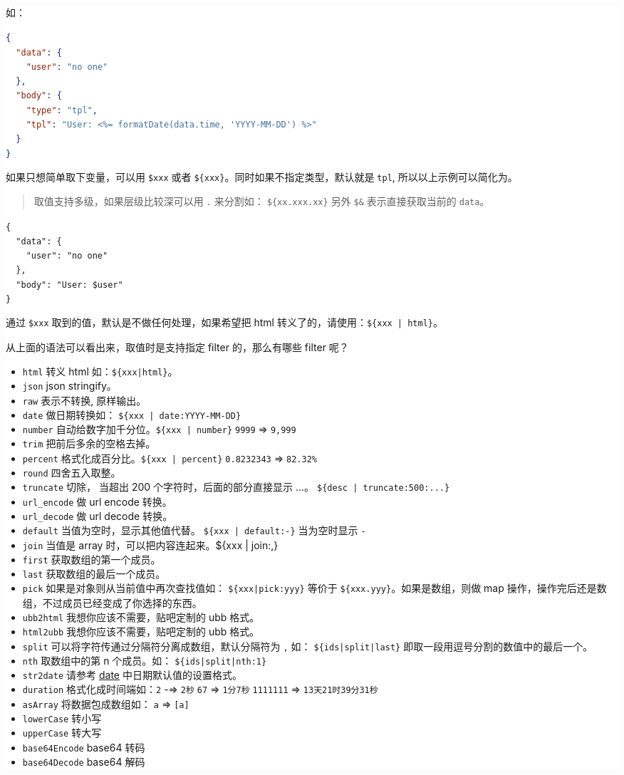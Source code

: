 如：

```json
{
  "data": {
    "user": "no one"
  },
  "body": {
    "type": "tpl",
    "tpl": "User: <%= formatDate(data.time, 'YYYY-MM-DD') %>"
  }
}
```

如果只想简单取下变量，可以用 `$xxx` 或者 `${xxx}`。同时如果不指定类型，默认就是 `tpl`, 所以以上示例可以简化为。

> 取值支持多级，如果层级比较深可以用 `.` 来分割如： `${xx.xxx.xx}`
> 另外 `$&` 表示直接获取当前的 `data`。

```schema:height="200"
{
  "data": {
    "user": "no one"
  },
  "body": "User: $user"
}
```

通过  `$xxx` 取到的值，默认是不做任何处理，如果希望把 html 转义了的，请使用：`${xxx | html}`。

从上面的语法可以看出来，取值时是支持指定 filter 的，那么有哪些 filter 呢？

* `html` 转义 html 如：`${xxx|html}`。
* `json` json stringify。
* `raw` 表示不转换, 原样输出。
* `date` 做日期转换如： `${xxx | date:YYYY-MM-DD}`
* `number` 自动给数字加千分位。`${xxx | number}` `9999` => `9,999`
* `trim` 把前后多余的空格去掉。
* `percent` 格式化成百分比。`${xxx | percent}` `0.8232343` => `82.32%`
* `round` 四舍五入取整。
* `truncate` 切除， 当超出 200 个字符时，后面的部分直接显示 ...。 `${desc | truncate:500:...}`
* `url_encode` 做 url encode 转换。
* `url_decode` 做 url decode 转换。
* `default` 当值为空时，显示其他值代替。 `${xxx | default:-}` 当为空时显示 `-`
* `join` 当值是 array 时，可以把内容连起来。${xxx | join:,}
* `first` 获取数组的第一个成员。
* `last` 获取数组的最后一个成员。
* `pick` 如果是对象则从当前值中再次查找值如： `${xxx|pick:yyy}` 等价于 `${xxx.yyy}`。如果是数组，则做 map 操作，操作完后还是数组，不过成员已经变成了你选择的东西。
* `ubb2html` 我想你应该不需要，贴吧定制的 ubb 格式。
* `html2ubb` 我想你应该不需要，贴吧定制的 ubb 格式。
* `split` 可以将字符传通过分隔符分离成数组，默认分隔符为 `,` 如： `${ids|split|last}` 即取一段用逗号分割的数值中的最后一个。
* `nth` 取数组中的第 n 个成员。如： `${ids|split|nth:1}`
* `str2date` 请参考 [date](#date) 中日期默认值的设置格式。
* `duration` 格式化成时间端如：`2` -=> `2秒` `67` => `1分7秒`  `1111111` => `13天21时39分31秒`
* `asArray` 将数据包成数组如： `a` => `[a]`
* `lowerCase` 转小写
* `upperCase` 转大写
* `base64Encode` base64 转码
* `base64Decode` base64 解码

